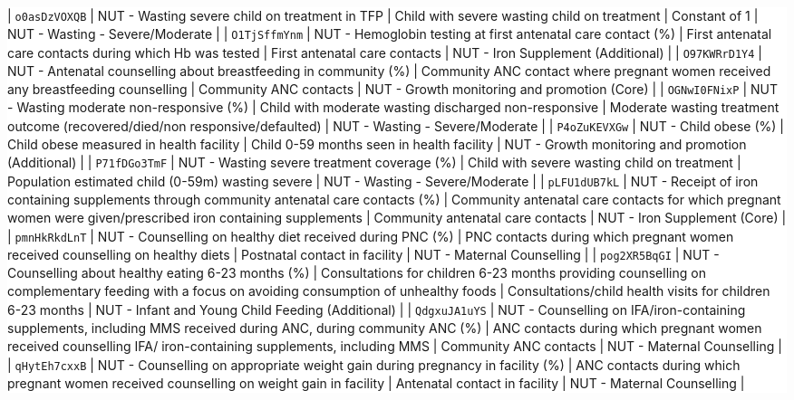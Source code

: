 | `o0asDzVOXQB` | NUT - Wasting severe child on treatment in TFP                                                                    | Child with severe wasting child on treatment                                                                                                                               | Constant of 1                                                                                                                               | NUT - Wasting - Severe/Moderate                                                     |
| `O1TjSffmYnm` | NUT - Hemoglobin testing at first antenatal care contact (%)                                                      | First antenatal care contacts during which Hb was tested                                                                                                                   | First antenatal care contacts                                                                                                               | NUT - Iron Supplement (Additional)                                                  |
| `O97KWRrD1Y4` | NUT - Antenatal counselling about breastfeeding in community (%)                                                  | Community ANC contact where pregnant women received any breastfeeding counselling                                                                                          | Community ANC contacts                                                                                                                      | NUT - Growth monitoring and promotion (Core)                                        |
| `OGNwI0FNixP` | NUT - Wasting moderate non-responsive (%)                                                                         | Child with moderate wasting discharged non-responsive                                                                                                                      | Moderate wasting treatment outcome (recovered/died/non responsive/defaulted)                                                                | NUT - Wasting - Severe/Moderate                                                     |
| `P4oZuKEVXGw` | NUT - Child obese (%)                                                                                             | Child obese measured in health facility                                                                                                                                    | Child 0-59 months seen in health facility                                                                                                   | NUT - Growth monitoring and promotion (Additional)                                  |
| `P71fDGo3TmF` | NUT - Wasting severe treatment coverage (%)                                                                       | Child with severe wasting child on treatment                                                                                                                               | Population estimated child (0-59m) wasting severe                                                                                           | NUT - Wasting - Severe/Moderate                                                     |
| `pLFU1dUB7kL` | NUT - Receipt of iron containing supplements through community antenatal care contacts (%)                        | Community antenatal care contacts for which pregnant women were given/prescribed iron containing supplements                                                               | Community antenatal care contacts                                                                                                           | NUT - Iron Supplement (Core)                                                        |
| `pmnHkRkdLnT` | NUT - Counselling on healthy diet received during PNC (%)                                                         | PNC contacts during which pregnant women received counselling on healthy diets                                                                                             | Postnatal contact in facility                                                                                                               | NUT - Maternal Counselling                                                          |
| `pog2XR5BqGI` | NUT - Counselling about healthy eating 6-23 months (%)                                                            | Consultations for children 6-23 months providing counselling on complementary feeding with a focus on avoiding consumption of unhealthy foods                              | Consultations/child health visits for children 6-23 months                                                                                  | NUT - Infant and Young Child Feeding (Additional)                                   |
| `QdgxuJA1uYS` | NUT - Counselling on IFA/iron-containing supplements, including MMS received during ANC, during community ANC (%) | ANC contacts during which pregnant women received counselling IFA/ iron-containing supplements, including MMS                                                              | Community ANC contacts                                                                                                                      | NUT - Maternal Counselling                                                          |
| `qHytEh7cxxB` | NUT - Counselling on appropriate weight gain during pregnancy in facility (%)                                     | ANC contacts during which pregnant women received counselling on weight gain in facility                                                                                   | Antenatal contact in facility                                                                                                               | NUT - Maternal Counselling                                                          |